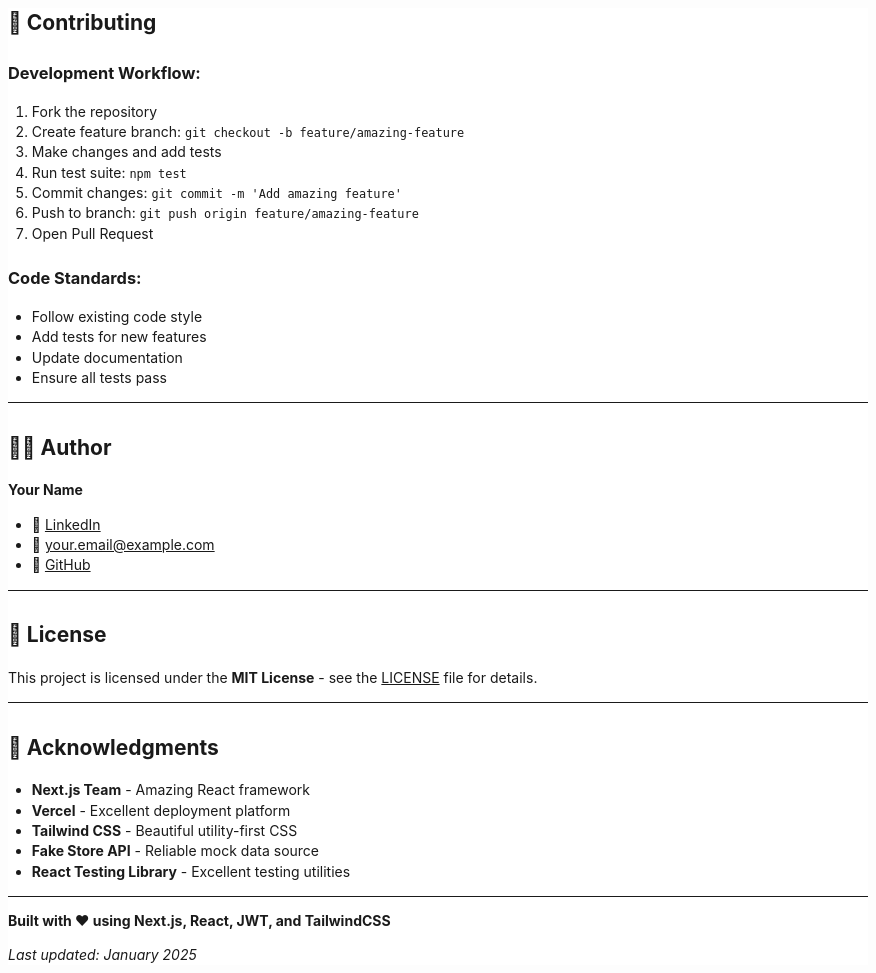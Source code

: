 ## 🤝 **Contributing**

### **Development Workflow:**
1. Fork the repository
2. Create feature branch: `git checkout -b feature/amazing-feature`
3. Make changes and add tests
4. Run test suite: `npm test`
5. Commit changes: `git commit -m 'Add amazing feature'`
6. Push to branch: `git push origin feature/amazing-feature`
7. Open Pull Request

### **Code Standards:**
- Follow existing code style
- Add tests for new features
- Update documentation
- Ensure all tests pass

---

## 🙋‍♂️ **Author**

**Your Name**
- 💼 [LinkedIn](https://linkedin.com/in/your-profile)
- 📧 [your.email@example.com](mailto:your.email@example.com)
- 🐙 [GitHub](https://github.com/your-username)

---

## 📄 **License**

This project is licensed under the **MIT License** - see the [LICENSE](LICENSE) file for details.

---

## 🙏 **Acknowledgments**

- **Next.js Team** - Amazing React framework
- **Vercel** - Excellent deployment platform
- **Tailwind CSS** - Beautiful utility-first CSS
- **Fake Store API** - Reliable mock data source
- **React Testing Library** - Excellent testing utilities

---

**Built with ❤️ using Next.js, React, JWT, and TailwindCSS**

*Last updated: January 2025*
